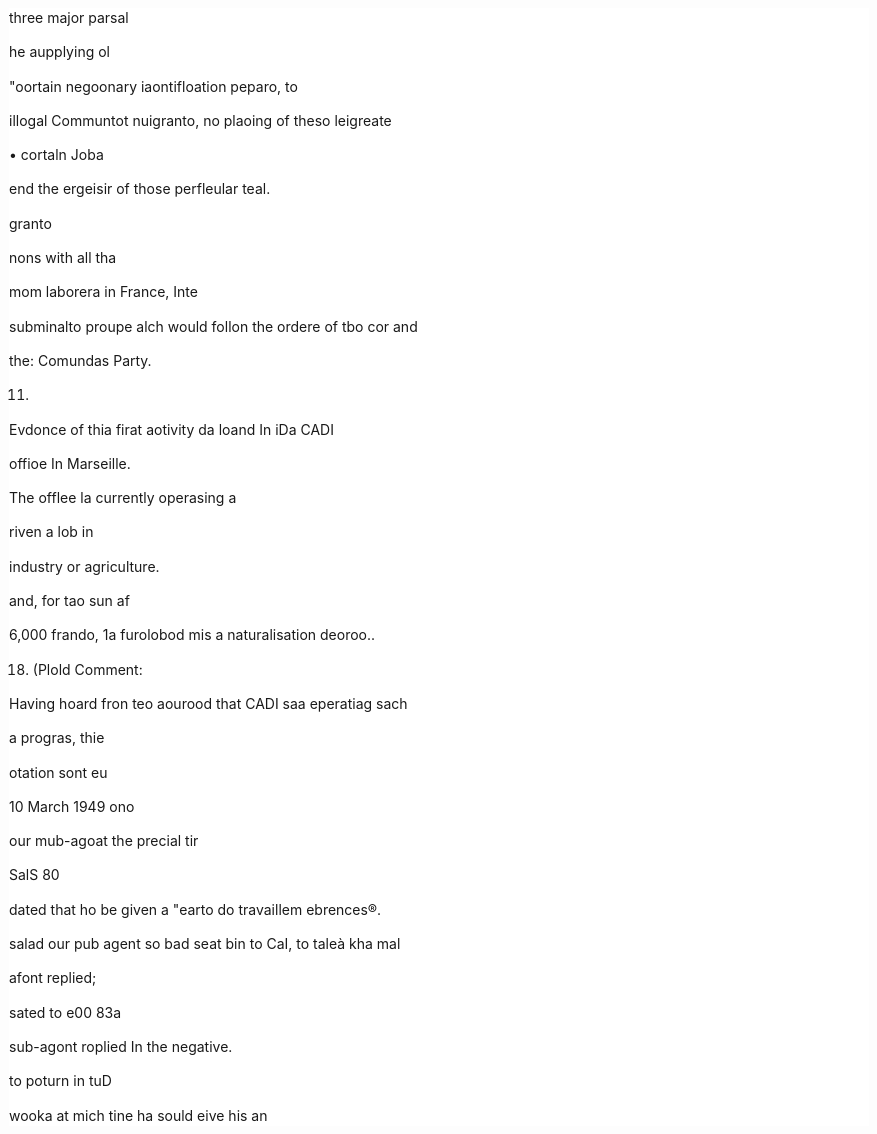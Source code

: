 three major parsal

he aupplying ol

"oortain negoonary iaontifloation peparo, to

illogal Communtot nuigranto, no plaoing of theso leigreate

• cortaln Joba

end the ergeisir of those perfleular teal.

granto

nons with all tha

mom laborera in France, Inte

subminalto proupe alch would follon the ordere of tbo cor and

the: Comundas Party.

11.

Evdonce of thia firat aotivity da loand In iDa CADI

offioe In Marseille.

The offlee la currently operasing a

riven a lob in

industry or agriculture.

and, for tao sun af

6,000 frando, 1a furolobod mis a naturalisation deoroo..

18. (Plold Comment:

Having hoard fron teo aourood that CADI saa eperatiag sach

a progras, thie

otation sont eu

10 March 1949 ono

our mub-agoat the precial tir

SalS 80

dated that ho be given a "earto do travaillem ebrences®.

salad our pub agent so bad seat bin to CaI, to taleà kha mal

afont replied;

sated to e00 83a

sub-agont roplied In the negative.

to poturn in tuD

wooka at mich tine ha sould eive his an
